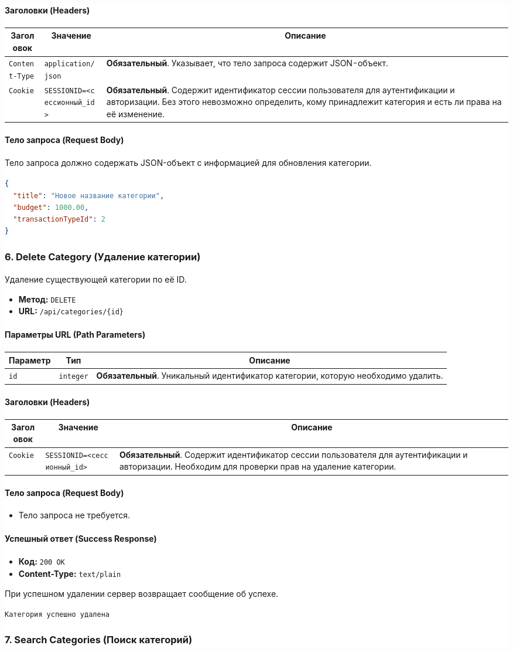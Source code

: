 #### Заголовки (Headers)

| Заголовок      | Значение                   | Описание                                                                                                                                       |
|-----------------|----------------------------|------------------------------------------------------------------------------------------------------------------------------------------------|
| `Content-Type` | `application/json`         | **Обязательный**. Указывает, что тело запроса содержит JSON-объект.                                                                            |
| `Cookie`        | `SESSIONID=<сессионный_id>` | **Обязательный**. Содержит идентификатор сессии пользователя для аутентификации и авторизации. Без этого невозможно определить, кому принадлежит категория и есть ли права на её изменение. |

#### Тело запроса (Request Body)

Тело запроса должно содержать JSON-объект с информацией для обновления категории. 

```json
{
  "title": "Новое название категории",
  "budget": 1000.00,
  "transactionTypeId": 2
}
```

### 6. Delete Category (Удаление категории)

Удаление существующей категории по её ID.

*   **Метод:** `DELETE`
*   **URL:** `/api/categories/{id}`

#### Параметры URL (Path Parameters)

| Параметр | Тип      | Описание                                                                                                                               |
|----------|----------|----------------------------------------------------------------------------------------------------------------------------------------|
| `id`     | `integer` | **Обязательный**. Уникальный идентификатор категории, которую необходимо удалить.                                                        |

#### Заголовки (Headers)

| Заголовок      | Значение                   | Описание                                                                                                                                           |
|-----------------|----------------------------|----------------------------------------------------------------------------------------------------------------------------------------------------|
| `Cookie`        | `SESSIONID=<сессионный_id>` | **Обязательный**. Содержит идентификатор сессии пользователя для аутентификации и авторизации. Необходим для проверки прав на удаление категории. |

#### Тело запроса (Request Body)

*   Тело запроса не требуется.

#### Успешный ответ (Success Response)

*   **Код:** `200 OK`
*   **Content-Type:** `text/plain`

При успешном удалении сервер возвращает сообщение об успехе.

```text
Категория успешно удалена
```

### 7. Search Categories (Поиск категорий)
